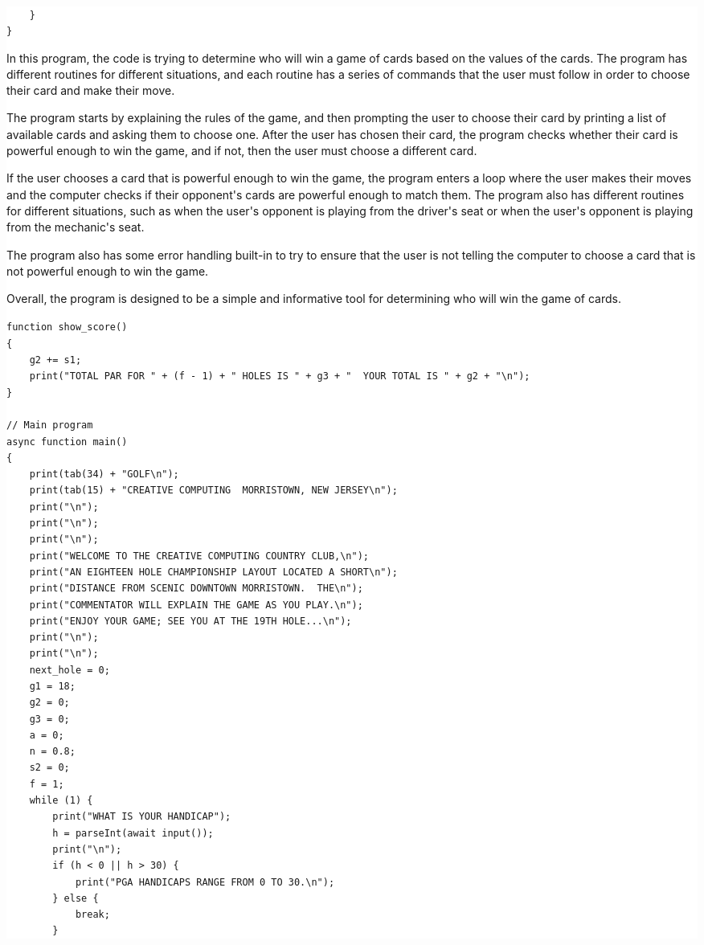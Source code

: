```
    }
}

```

In this program, the code is trying to determine who will win a game of cards based on the values of the cards. The program has different routines for different situations, and each routine has a series of commands that the user must follow in order to choose their card and make their move.

The program starts by explaining the rules of the game, and then prompting the user to choose their card by printing a list of available cards and asking them to choose one. After the user has chosen their card, the program checks whether their card is powerful enough to win the game, and if not, then the user must choose a different card.

If the user chooses a card that is powerful enough to win the game, the program enters a loop where the user makes their moves and the computer checks if their opponent's cards are powerful enough to match them. The program also has different routines for different situations, such as when the user's opponent is playing from the driver's seat or when the user's opponent is playing from the mechanic's seat.

The program also has some error handling built-in to try to ensure that the user is not telling the computer to choose a card that is not powerful enough to win the game.

Overall, the program is designed to be a simple and informative tool for determining who will win the game of cards.



```
function show_score()
{
    g2 += s1;
    print("TOTAL PAR FOR " + (f - 1) + " HOLES IS " + g3 + "  YOUR TOTAL IS " + g2 + "\n");
}

// Main program
async function main()
{
    print(tab(34) + "GOLF\n");
    print(tab(15) + "CREATIVE COMPUTING  MORRISTOWN, NEW JERSEY\n");
    print("\n");
    print("\n");
    print("\n");
    print("WELCOME TO THE CREATIVE COMPUTING COUNTRY CLUB,\n");
    print("AN EIGHTEEN HOLE CHAMPIONSHIP LAYOUT LOCATED A SHORT\n");
    print("DISTANCE FROM SCENIC DOWNTOWN MORRISTOWN.  THE\n");
    print("COMMENTATOR WILL EXPLAIN THE GAME AS YOU PLAY.\n");
    print("ENJOY YOUR GAME; SEE YOU AT THE 19TH HOLE...\n");
    print("\n");
    print("\n");
    next_hole = 0;
    g1 = 18;
    g2 = 0;
    g3 = 0;
    a = 0;
    n = 0.8;
    s2 = 0;
    f = 1;
    while (1) {
        print("WHAT IS YOUR HANDICAP");
        h = parseInt(await input());
        print("\n");
        if (h < 0 || h > 30) {
            print("PGA HANDICAPS RANGE FROM 0 TO 30.\n");
        } else {
            break;
        }
```